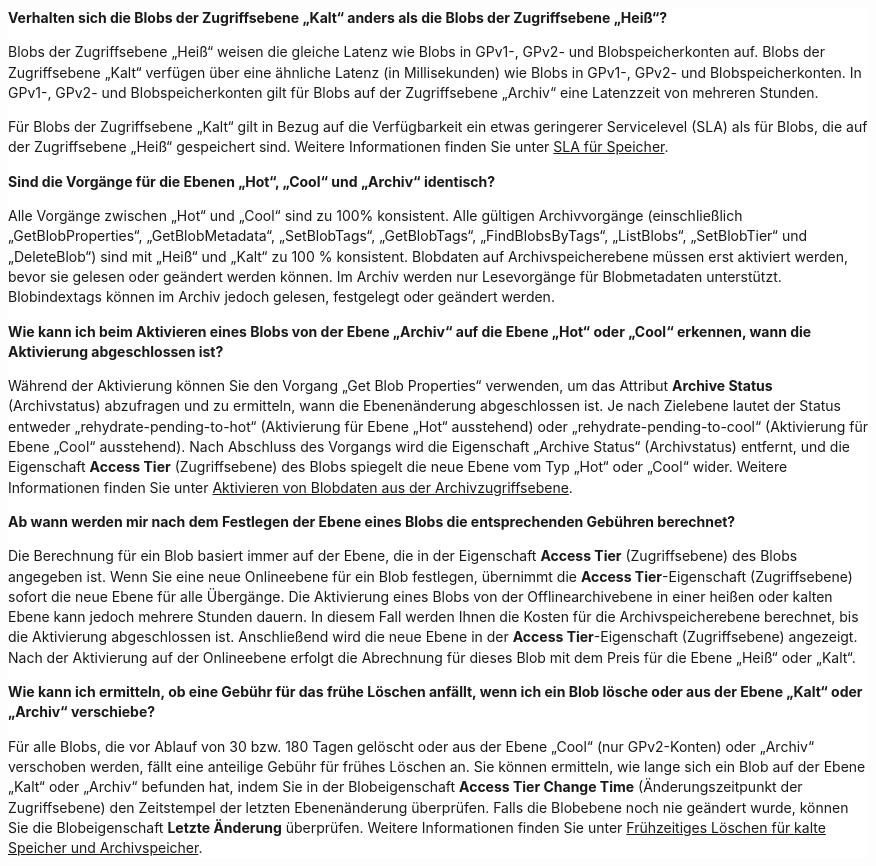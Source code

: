**Verhalten sich die Blobs der Zugriffsebene „Kalt“ anders als die Blobs der Zugriffsebene „Heiß“?**

Blobs der Zugriffsebene „Heiß“ weisen die gleiche Latenz wie Blobs in GPv1-, GPv2- und Blobspeicherkonten auf. Blobs der Zugriffsebene „Kalt“ verfügen über eine ähnliche Latenz (in Millisekunden) wie Blobs in GPv1-, GPv2- und Blobspeicherkonten. In GPv1-, GPv2- und Blobspeicherkonten gilt für Blobs auf der Zugriffsebene „Archiv“ eine Latenzzeit von mehreren Stunden.

Für Blobs der Zugriffsebene „Kalt“ gilt in Bezug auf die Verfügbarkeit ein etwas geringerer Servicelevel (SLA) als für Blobs, die auf der Zugriffsebene „Heiß“ gespeichert sind. Weitere Informationen finden Sie unter [SLA für Speicher](https://azure.microsoft.com/support/legal/sla/storage/v1_2/).

**Sind die Vorgänge für die Ebenen „Hot“, „Cool“ und „Archiv“ identisch?**

Alle Vorgänge zwischen „Hot“ und „Cool“ sind zu 100% konsistent. Alle gültigen Archivvorgänge (einschließlich „GetBlobProperties“, „GetBlobMetadata“, „SetBlobTags“, „GetBlobTags“, „FindBlobsByTags“, „ListBlobs“, „SetBlobTier“ und „DeleteBlob“) sind mit „Heiß“ und „Kalt“ zu 100 % konsistent. Blobdaten auf Archivspeicherebene müssen erst aktiviert werden, bevor sie gelesen oder geändert werden können. Im Archiv werden nur Lesevorgänge für Blobmetadaten unterstützt. Blobindextags können im Archiv jedoch gelesen, festgelegt oder geändert werden.

**Wie kann ich beim Aktivieren eines Blobs von der Ebene „Archiv“ auf die Ebene „Hot“ oder „Cool“ erkennen, wann die Aktivierung abgeschlossen ist?**

Während der Aktivierung können Sie den Vorgang „Get Blob Properties“ verwenden, um das Attribut **Archive Status** (Archivstatus) abzufragen und zu ermitteln, wann die Ebenenänderung abgeschlossen ist. Je nach Zielebene lautet der Status entweder „rehydrate-pending-to-hot“ (Aktivierung für Ebene „Hot“ ausstehend) oder „rehydrate-pending-to-cool“ (Aktivierung für Ebene „Cool“ ausstehend). Nach Abschluss des Vorgangs wird die Eigenschaft „Archive Status“ (Archivstatus) entfernt, und die Eigenschaft **Access Tier** (Zugriffsebene) des Blobs spiegelt die neue Ebene vom Typ „Hot“ oder „Cool“ wider. Weitere Informationen finden Sie unter [Aktivieren von Blobdaten aus der Archivzugriffsebene](storage-blob-rehydration.md).

**Ab wann werden mir nach dem Festlegen der Ebene eines Blobs die entsprechenden Gebühren berechnet?**

Die Berechnung für ein Blob basiert immer auf der Ebene, die in der Eigenschaft **Access Tier** (Zugriffsebene) des Blobs angegeben ist. Wenn Sie eine neue Onlineebene für ein Blob festlegen, übernimmt die **Access Tier**-Eigenschaft (Zugriffsebene) sofort die neue Ebene für alle Übergänge. Die Aktivierung eines Blobs von der Offlinearchivebene in einer heißen oder kalten Ebene kann jedoch mehrere Stunden dauern. In diesem Fall werden Ihnen die Kosten für die Archivspeicherebene berechnet, bis die Aktivierung abgeschlossen ist. Anschließend wird die neue Ebene in der **Access Tier**-Eigenschaft (Zugriffsebene) angezeigt. Nach der Aktivierung auf der Onlineebene erfolgt die Abrechnung für dieses Blob mit dem Preis für die Ebene „Heiß“ oder „Kalt“.

**Wie kann ich ermitteln, ob eine Gebühr für das frühe Löschen anfällt, wenn ich ein Blob lösche oder aus der Ebene „Kalt“ oder „Archiv“ verschiebe?**

Für alle Blobs, die vor Ablauf von 30 bzw. 180 Tagen gelöscht oder aus der Ebene „Cool“ (nur GPv2-Konten) oder „Archiv“ verschoben werden, fällt eine anteilige Gebühr für frühes Löschen an. Sie können ermitteln, wie lange sich ein Blob auf der Ebene „Kalt“ oder „Archiv“ befunden hat, indem Sie in der Blobeigenschaft **Access Tier Change Time** (Änderungszeitpunkt der Zugriffsebene) den Zeitstempel der letzten Ebenenänderung überprüfen. Falls die Blobebene noch nie geändert wurde, können Sie die Blobeigenschaft **Letzte Änderung** überprüfen. Weitere Informationen finden Sie unter [Frühzeitiges Löschen für kalte Speicher und Archivspeicher](#cool-and-archive-early-deletion).
